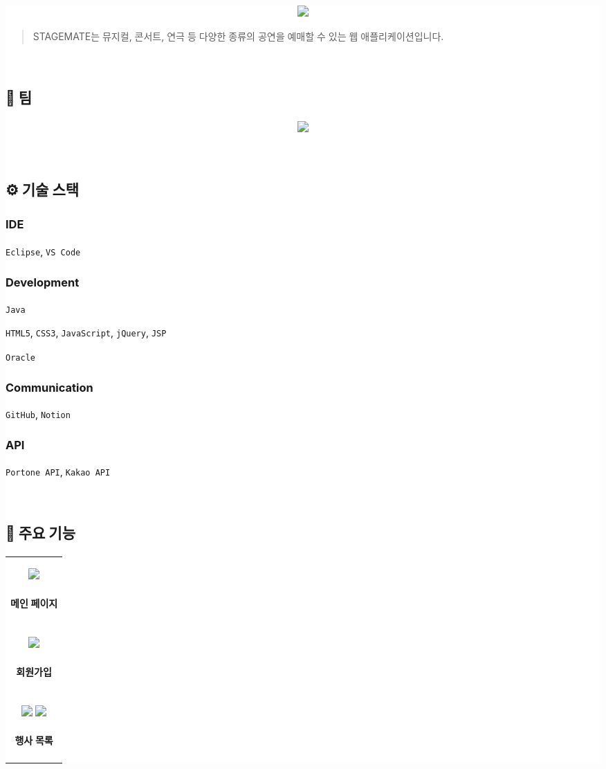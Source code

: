 <p align="center">
    <img width="40%" src="https://github.com/areyouhun/GDJ64_stagemate_semi/assets/97642395/07e57a70-21fd-495e-9815-fc04aa48cc28">
</p>

> STAGEMATE는 뮤지컬, 콘서트, 연극 등 다양한 종류의 공연을 예매할 수 있는 웹 애플리케이션입니다.

<br>

## 🎨 팀
<p align="center">
    <img width="100%" src="https://github.com/areyouhun/GDJ64_stagemate_semi/assets/97642395/c87b55d8-bab1-43eb-b25e-86702ea98376">
</p>

<br>

## ⚙ 기술 스택
### IDE
`Eclipse`, `VS Code`

### Development
`Java`

`HTML5`, `CSS3`, `JavaScript`, `jQuery`, `JSP`

`Oracle`

### Communication
`GitHub`, `Notion`

### API
`Portone API`, `Kakao API`

<br>

## 🚀 주요 기능
<table>
  <tr>
    <td>
      <p align="center">
        <img width="40%" src="https://github.com/areyouhun/GDJ64_stagemate_semi/assets/97642395/34f4a6ba-d2bb-4c68-b7dc-f370e9470ef1" />
      </p>
      <h4 align="center">메인 페이지</h4>
    </td>
  </tr>
  <tr>
    <td>
      <p align="center">
        <img width="40%" src="https://github.com/areyouhun/GDJ64_stagemate_semi/assets/97642395/49004e41-6feb-4a5a-8bd4-18615937f177" />
      </p>
      <h4 align="center">회원가입</h4>
    </td>
  </tr>
  <tr>
    <td>
      <p align="center">
        <img width="20%" src="https://github.com/areyouhun/GDJ64_stagemate_semi/assets/97642395/0f3fd678-db0f-46bd-b2c5-fd6a13c68fb6" />
        <img width="20%" src="https://github.com/areyouhun/GDJ64_stagemate_semi/assets/97642395/9b7999c8-1f3a-47b3-b2ee-e0167ae351cd" />
      </p>
      <h4 align="center">행사 목록</h4>